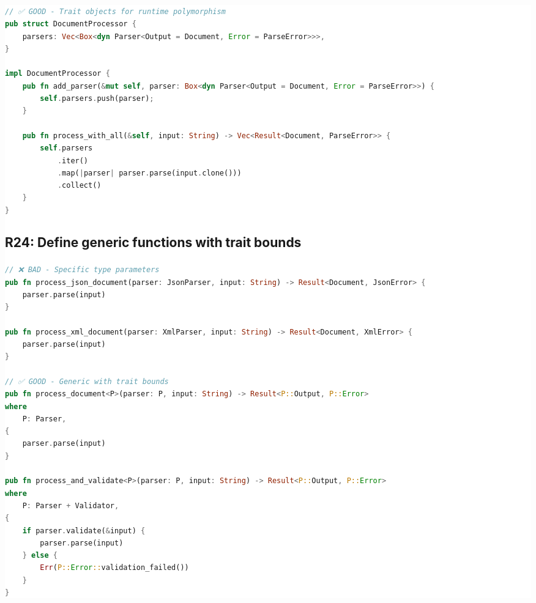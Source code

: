 ```rust
// ✅ GOOD - Trait objects for runtime polymorphism
pub struct DocumentProcessor {
    parsers: Vec<Box<dyn Parser<Output = Document, Error = ParseError>>>,
}

impl DocumentProcessor {
    pub fn add_parser(&mut self, parser: Box<dyn Parser<Output = Document, Error = ParseError>>) {
        self.parsers.push(parser);
    }

    pub fn process_with_all(&self, input: String) -> Vec<Result<Document, ParseError>> {
        self.parsers
            .iter()
            .map(|parser| parser.parse(input.clone()))
            .collect()
    }
}
```

## R24: Define generic functions with trait bounds

```rust
// ❌ BAD - Specific type parameters
pub fn process_json_document(parser: JsonParser, input: String) -> Result<Document, JsonError> {
    parser.parse(input)
}

pub fn process_xml_document(parser: XmlParser, input: String) -> Result<Document, XmlError> {
    parser.parse(input)
}

// ✅ GOOD - Generic with trait bounds
pub fn process_document<P>(parser: P, input: String) -> Result<P::Output, P::Error>
where
    P: Parser,
{
    parser.parse(input)
}

pub fn process_and_validate<P>(parser: P, input: String) -> Result<P::Output, P::Error>
where
    P: Parser + Validator,
{
    if parser.validate(&input) {
        parser.parse(input)
    } else {
        Err(P::Error::validation_failed())
    }
}
```
